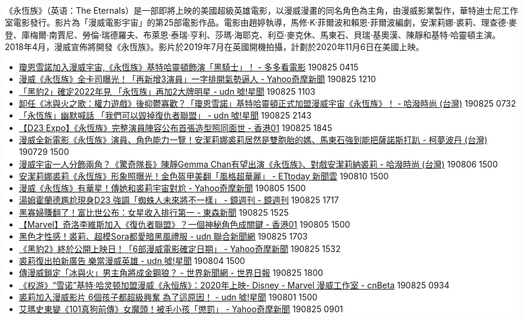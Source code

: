 《永恆族》（英语：The Eternals）是一部即將上映的美國超級英雄電影，以漫威漫畫的同名角色為主角，由漫威影業製作，華特迪士尼工作室電影發行。影片為「漫威電影宇宙」的第25部電影作品。電影由趙婷執導，馬修·K·菲爾波和賴恩·菲爾波編劇，安潔莉娜·裘莉、理查德·麥登、庫梅爾·南賈尼、勞倫·瑞德羅夫、布萊恩·泰瑞·亨利、莎瑪·海耶克、利亞·麥克休、馬東石、貝瑞·基奧漢、陳靜和基特·哈靈頓主演。
2018年4月，漫威宣佈將開發《永恆族》。影片於2019年7月在英國開機拍攝，計劃於2020年11月6日在美國上映。
- [瓊恩雪諾加入漫威宇宙,《永恆族》基特哈靈頓飾演「黑騎士」！ - 多多看電影](https://ddm.com.tw/blog/post/the-eternals-casts "瓊恩雪諾加入漫威宇宙,《永恆族》基特哈靈頓飾演「黑騎士」！ - 多多看電影") 190825 0415
- [漫威《永恆族》全卡司曝光！「再新增3演員」一字排開氣勢逼人 - Yahoo奇摩新聞](https://tw.news.yahoo.com/%E6%BC%AB%E5%A8%81%E6%B0%B8%E6%81%86%E6%97%8F%E5%85%A8%E5%8D%A1%E5%8F%B8%E6%9B%9D%E5%85%89%E5%86%8D%E6%96%B0%E5%A2%9E-3-%E6%BC%94%E5%93%A1%E4%B8%80%E5%AD%97%E6%8E%92%E9%96%8B%E6%B0%A3%E5%8B%A2%E9%80%BC%E4%BA%BA-041041212.html "漫威《永恆族》全卡司曝光！「再新增3演員」一字排開氣勢逼人 - Yahoo奇摩新聞") 190825 1210
- [「黑豹2」確定2022年見 「永恆族」再加2大牌明星 - udn 噓!星聞](https://stars.udn.com/star/story/10090/4008953 "「黑豹2」確定2022年見 「永恆族」再加2大牌明星 - udn 噓!星聞") 190825 1103
- [卸任《冰與火之歌：權力遊戲》後抑鬱寡歡？「瓊恩雪諾」基特哈靈頓正式加盟漫威宇宙《永恆族》！ - 哈潑時尚 (台灣)](https://www.harpersbazaar.com/tw/celebrity/celebritynews/g28803502/kit-harington-joins-marvel-the-eternal/ "卸任《冰與火之歌：權力遊戲》後抑鬱寡歡？「瓊恩雪諾」基特哈靈頓正式加盟漫威宇宙《永恆族》！ - 哈潑時尚 (台灣)") 190825 0732
- [「永恆族」幽默喊話 「我們可以毀掉復仇者聯盟」 - udn 噓!星聞](https://stars.udn.com/star/story/10090/4009774 "「永恆族」幽默喊話 「我們可以毀掉復仇者聯盟」 - udn 噓!星聞") 190825 2143
- [【D23 Expo】《永恆族》完整演員陣容公布首張造型照同面世 - 香港01](https://www.hk01.com/%E9%9B%BB%E5%BD%B1/367771/d23-expo-%E6%B0%B8%E6%81%86%E6%97%8F-%E5%AE%8C%E6%95%B4%E6%BC%94%E5%93%A1%E9%99%A3%E5%AE%B9%E5%85%AC%E5%B8%83-%E9%A6%96%E5%BC%B5%E9%80%A0%E5%9E%8B%E7%85%A7%E5%90%8C%E9%9D%A2%E4%B8%96 "【D23 Expo】《永恆族》完整演員陣容公布首張造型照同面世 - 香港01") 190825 1845
- [漫威全新電影《永恆族》演員、角色能力一覽！安潔莉娜裘莉居然是雙胞胎的媽、馬東石強到能把薩諾斯打趴 - 柯夢波丹 (台灣)](https://www.cosmopolitan.com/tw/entertainment/movies/g28533137/the-eternals-movie-casts-and-characters-guide/ "漫威全新電影《永恆族》演員、角色能力一覽！安潔莉娜裘莉居然是雙胞胎的媽、馬東石強到能把薩諾斯打趴 - 柯夢波丹 (台灣)") 190729 1500
- [漫威宇宙一人分飾兩角？《驚奇隊長》陳靜Gemma Chan有望出演《永恆族》、對戲安潔莉納裘莉 - 哈潑時尚 (台灣)](https://www.harpersbazaar.com/tw/culture/filmandmusic/g28619369/gemma-chan-the-eternals/ "漫威宇宙一人分飾兩角？《驚奇隊長》陳靜Gemma Chan有望出演《永恆族》、對戲安潔莉納裘莉 - 哈潑時尚 (台灣)") 190806 1500
- [安潔莉娜裘莉《永恆族》形象照曝光！金色盔甲美翻「風格超華麗」 - ETtoday 新聞雲](https://www.ettoday.net/news/20190810/1510259.htm "安潔莉娜裘莉《永恆族》形象照曝光！金色盔甲美翻「風格超華麗」 - ETtoday 新聞雲") 190810 1500
- [漫威《永恆族》有華星！傳她和裘莉宇宙對尬 - Yahoo奇摩新聞](https://tw.news.yahoo.com/%E6%BC%AB%E5%A8%81-%E6%B0%B8%E6%81%86%E6%97%8F-%E6%9C%89%E8%8F%AF%E6%98%9F-%E5%82%B3%E5%A5%B9%E5%92%8C%E8%A3%98%E8%8E%89%E5%AE%87%E5%AE%99%E5%B0%8D%E5%B0%AC-234808583.html "漫威《永恆族》有華星！傳她和裘莉宇宙對尬 - Yahoo奇摩新聞") 190805 1500
- [湯姆霍蘭德尷尬現身D23 強調「蜘蛛人未來將不一樣」 - 鏡週刊 - 鏡週刊](https://www.mirrormedia.mg/story/20190825ent011 "湯姆霍蘭德尷尬現身D23 強調「蜘蛛人未來將不一樣」 - 鏡週刊 - 鏡週刊") 190825 1717
- [黑寡婦賺翻了！富比世公布：女星收入排行第一 - 東森新聞](https://news.ebc.net.tw/News/entertainment/175211 "黑寡婦賺翻了！富比世公布：女星收入排行第一 - 東森新聞") 190825 1525
- [【Marvel】奇洛李維斯加入《復仇者聯盟》？一個神秘角色成關鍵 - 香港01](https://www.hk01.com/%E9%9B%BB%E5%BD%B1/358715/marvel-%E5%A5%87%E6%B4%9B%E6%9D%8E%E7%B6%AD%E6%96%AF%E5%8A%A0%E5%85%A5-%E5%BE%A9%E4%BB%87%E8%80%85%E8%81%AF%E7%9B%9F-%E4%B8%80%E5%80%8B%E7%A5%9E%E7%A7%98%E8%A7%92%E8%89%B2%E6%88%90%E9%97%9C%E9%8D%B5 "【Marvel】奇洛李維斯加入《復仇者聯盟》？一個神秘角色成關鍵 - 香港01") 190805 1500
- [黑色才性感！裘莉、超模Sora都愛暗黑風禮服 - udn 聯合新聞網](https://udn.com/news/story/7270/4009463 "黑色才性感！裘莉、超模Sora都愛暗黑風禮服 - udn 聯合新聞網") 190825 1703
- [《黑豹2》終於公開上映日！「6部漫威電影確定日期」 - Yahoo奇摩新聞](https://tw.news.yahoo.com/%E9%BB%91%E8%B1%B9-2-%E7%B5%82%E6%96%BC%E5%85%AC%E9%96%8B%E4%B8%8A%E6%98%A0%E6%97%A5-6-%E9%83%A8%E6%BC%AB%E5%A8%81%E9%9B%BB%E5%BD%B1%E7%A2%BA%E5%AE%9A%E6%97%A5%E6%9C%9F-073259742.html "《黑豹2》終於公開上映日！「6部漫威電影確定日期」 - Yahoo奇摩新聞") 190825 1532
- [裘莉復出拍新廣告 樂當漫威英雄 - udn 噓!星聞](https://stars.udn.com/star/story/10090/3969288 "裘莉復出拍新廣告 樂當漫威英雄 - udn 噓!星聞") 190804 1500
- [傳漫威鎖定「冰與火」男主角將成金鋼狼？ - 世界新聞網 - 世界日報](https://www.worldjournal.com/6468433/article-%E5%82%B3%E6%BC%AB%E5%A8%81%E9%8E%96%E5%AE%9A%E3%80%8C%E5%86%B0%E8%88%87%E7%81%AB%E3%80%8D%E7%94%B7%E4%B8%BB%E8%A7%92-%E5%B0%87%E6%88%90%E9%87%91%E9%8B%BC%E7%8B%BC%EF%BC%9F/?ref=%E5%BD%B1%E5%8A%87 "傳漫威鎖定「冰與火」男主角將成金鋼狼？ - 世界新聞網 - 世界日報") 190825 1800
- [《权游》“雪诺”基特·哈灵顿加盟漫威《永恒族》：2020年上映- Disney - Marvel 漫威工作室 - cnBeta](https://hot.cnbeta.com/articles/movie/882145.htm "《权游》“雪诺”基特·哈灵顿加盟漫威《永恒族》：2020年上映- Disney - Marvel 漫威工作室 - cnBeta") 190825 0934
- [裘莉加入漫威影片 6個孩子都超級興奮 為了這原因！ - udn 噓!星聞](https://stars.udn.com/star/story/10090/3965028 "裘莉加入漫威影片 6個孩子都超級興奮 為了這原因！ - udn 噓!星聞") 190801 1500
- [艾瑪史東變《101真狗前傳》女魔頭！被毛小孩「懲罰」 - Yahoo奇摩新聞](https://tw.news.yahoo.com/%E8%89%BE%E7%91%AA%E5%8F%B2%E6%9D%B1%E9%A3%BE-101%E7%9C%9F%E7%8B%97%E5%89%8D%E5%82%B3-%E5%A3%9E%E5%A5%B3%E4%BA%BA-%E8%A2%AB%E6%AF%9B%E5%B0%8F%E5%AD%A9-%E6%87%B2%E7%BD%B0-001301163.html "艾瑪史東變《101真狗前傳》女魔頭！被毛小孩「懲罰」 - Yahoo奇摩新聞") 190825 0901
